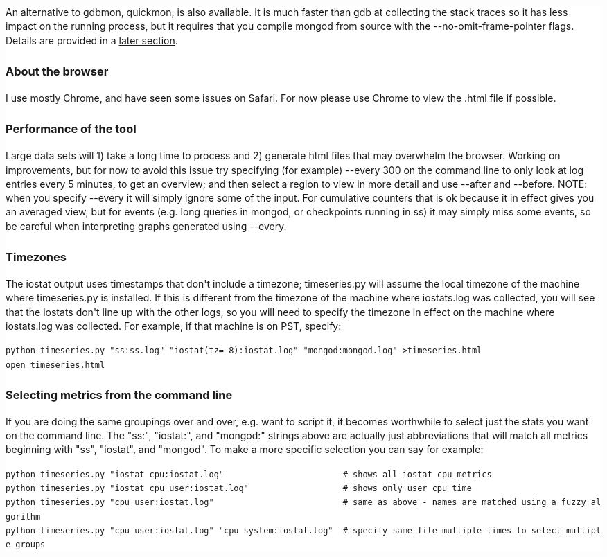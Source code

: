   An alternative to gdbmon, quickmon, is also available. It is much
  faster than gdb at collecting the stack traces so it has less impact
  on the running process, but it requires that you compile mongod from
  source with the --no-omit-frame-pointer flags.  Details are provided
  in a [later section](#quickmon).

### About the browser

I use mostly Chrome, and have seen some issues on Safari. For now
please use Chrome to view the .html file if possible.

### Performance of the tool

Large data sets will 1) take a long time to process and 2) generate
html files that may overwhelm the browser. Working on improvements,
but for now to avoid this issue try specifying (for example) --every
300 on the command line to only look at log entries every 5 minutes,
to get an overview; and then select a region to view in more detail
and use --after and --before. NOTE: when you specify --every it will
simply ignore some of the input. For cumulative counters that is ok
because it in effect gives you an averaged view, but for events
(e.g. long queries in mongod, or checkpoints running in ss) it may
simply miss some events, so be careful when interpreting graphs
generated using --every.

### Timezones

The iostat output uses timestamps that don't include a timezone;
timeseries.py will assume the local timezone of the machine where
timeseries.py is installed. If this is different from the timezone of
the machine where iostats.log was collected, you will see that the
iostats don't line up with the other logs, so you will need to specify
the timezone in effect on the machine where iostats.log was
collected. For example, if that machine is on PST, specify:

    python timeseries.py "ss:ss.log" "iostat(tz=-8):iostat.log" "mongod:mongod.log" >timeseries.html
    open timeseries.html

### Selecting metrics from the command line

If you are doing the same groupings over and over, e.g. want to script
it, it becomes worthwhile to select just the stats you want on the
command line. The "ss:", "iostat:", and "mongod:" strings above are
actually just abbreviations that will match all metrics beginning with
"ss", "iostat", and "mongod". To make a more specific selection you
can say for example:

    python timeseries.py "iostat cpu:iostat.log"                        # shows all iostat cpu metrics
    python timeseries.py "iostat cpu user:iostat.log"                   # shows only user cpu time
    python timeseries.py "cpu user:iostat.log"                          # same as above - names are matched using a fuzzy algorithm
    python timeseries.py "cpu user:iostat.log" "cpu system:iostat.log"  # specify same file multiple times to select multiple groups
